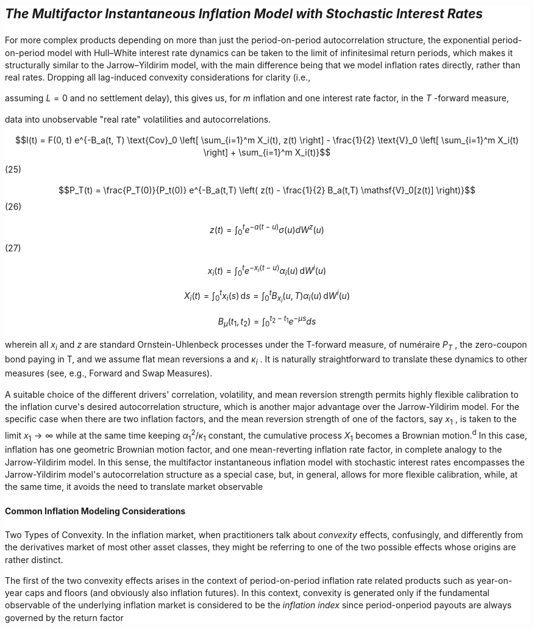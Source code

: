 ## *The Multifactor Instantaneous Inflation Model with Stochastic Interest Rates*

For more complex products depending on more than just the period-on-period autocorrelation structure, the exponential period-on-period model with Hull–White interest rate dynamics can be taken to the limit of infinitesimal return periods, which makes it structurally similar to the Jarrow–Yildirim model, with the main difference being that we model inflation rates directly, rather than real rates. Dropping all lag-induced convexity considerations for clarity (i.e.,

assuming  $L = 0$  and no settlement delay), this gives us, for  $m$  inflation and one interest rate factor, in the  $T$ -forward measure,

data into unobservable "real rate" volatilities and autocorrelations.

$$I(t) = F(0, t) e^{-B_a(t, T) \text{Cov}_0 \left[ \sum_{i=1}^m X_i(t), z(t) \right] - \frac{1}{2} \text{V}_0 \left[ \sum_{i=1}^m X_i(t) \right] + \sum_{i=1}^m X_i(t)}$$
(25)

$$P_T(t) = \frac{P_T(0)}{P_t(0)} e^{-B_a(t,T) \left( z(t) - \frac{1}{2} B_a(t,T) \mathsf{V}_0[z(t)] \right)}$$
(26)

$$z(t) = \int_0^t e^{-a(t-u)} \sigma(u) dW^z(u)$$
 (27)

$$x_i(t) = \int_0^t e^{-x_i(t-u)} \alpha_i(u) \, \mathrm{d}W^i(u) \tag{28}$$

$$X_i(t) = \int_0^t x_i(s) \, \mathrm{d}s = \int_0^t B_{x_i}(u, T) \alpha_i(u) \, \mathrm{d}W^i(u) \tag{29}$$

$$B_{\mu}(t_1, t_2) = \int_0^{t_2 - t_1} e^{-\mu s} ds \tag{30}$$

wherein all  $x_i$  and  $z$  are standard Ornstein-Uhlenbeck processes under the T-forward measure, of numéraire  $P_T$ , the zero-coupon bond paying in T, and we assume flat mean reversions a and  $\kappa_i$ . It is naturally straightforward to translate these dynamics to other measures (see, e.g., Forward and Swap Measures).

A suitable choice of the different drivers' correlation, volatility, and mean reversion strength permits highly flexible calibration to the inflation curve's desired autocorrelation structure, which is another major advantage over the Jarrow-Yildirim model. For the specific case when there are two inflation factors, and the mean reversion strength of one of the factors, say  $x_1$ , is taken to the limit  $x_1 \rightarrow \infty$  while at the same time keeping  $\alpha_1^2/\kappa_1$  constant, the cumulative process  $X_1$  becomes a Brownian motion.<sup>d</sup> In this case, inflation has one geometric Brownian motion factor, and one mean-reverting inflation rate factor, in complete analogy to the Jarrow-Yildirim model. In this sense, the multifactor instantaneous inflation model with stochastic interest rates encompasses the Jarrow-Yildirim model's autocorrelation structure as a special case, but, in general, allows for more flexible calibration, while, at the same time, it avoids the need to translate market observable

#### Common Inflation Modeling Considerations

Two Types of Convexity. In the inflation market, when practitioners talk about *convexity* effects, confusingly, and differently from the derivatives market of most other asset classes, they might be referring to one of the two possible effects whose origins are rather distinct.

The first of the two convexity effects arises in the context of period-on-period inflation rate related products such as year-on-year caps and floors (and obviously also inflation futures). In this context, convexity is generated only if the fundamental observable of the underlying inflation market is considered to be the *inflation index* since period-onperiod payouts are always governed by the return factor
